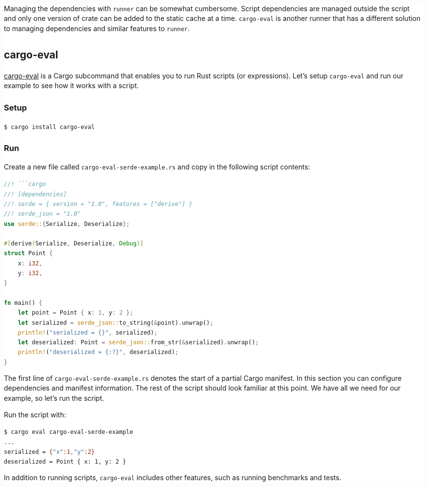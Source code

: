 Managing the dependencies with `runner` can be somewhat cumbersome. Script dependencies are managed outside the script and only one version of crate can be added to the static cache at a time.
`cargo-eval` is another runner that has a different solution to managing dependencies and similar features to `runner`.

## cargo-eval
[cargo-eval](https://github.com/reitermarkus/cargo-eval) is a Cargo subcommand that enables you to run Rust scripts (or expressions). Let’s setup `cargo-eval` and run our example to see how it works with a script.

### Setup
```bash
$ cargo install cargo-eval
```

### Run
Create a new file called  `cargo-eval-serde-example.rs` and copy in the following script contents:
```rust
//! ```cargo
//! [dependencies]
//! serde = { version = "1.0", features = ["derive"] }
//! serde_json = "1.0"
use serde::{Serialize, Deserialize};

#[derive(Serialize, Deserialize, Debug)]
struct Point {
	x: i32,
	y: i32,
}

fn main() {
	let point = Point { x: 1, y: 2 };
	let serialized = serde_json::to_string(&point).unwrap();
	println!("serialized = {}", serialized);
	let deserialized: Point = serde_json::from_str(&serialized).unwrap();
	println!("deserialized = {:?}", deserialized);
}
```

The first line of `cargo-eval-serde-example.rs` denotes the start of a partial Cargo manifest. In this section you can configure dependencies and manifest information. The rest of the script should look familiar at this point. We have all we need for our example, so let’s run the script.

Run the script with:
```bash
$ cargo eval cargo-eval-serde-example
...
serialized = {"x":1,"y":2}
deserialized = Point { x: 1, y: 2 }
```

In addition to running scripts, `cargo-eval` includes other features, such as running benchmarks and tests.
